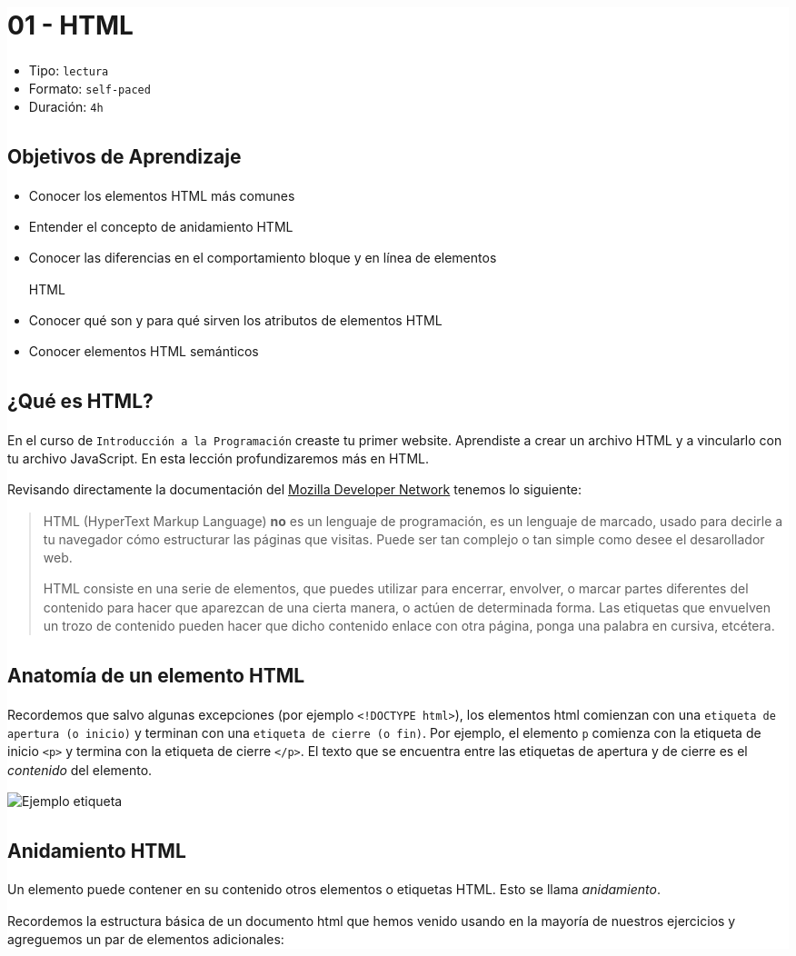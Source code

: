 # 01 - HTML

* Tipo: `lectura`
* Formato: `self-paced`
* Duración: `4h`

## Objetivos de Aprendizaje

* Conocer los elementos HTML más comunes
* Entender el concepto de anidamiento HTML
* Conocer las diferencias en el comportamiento bloque y en línea de elementos

  HTML

* Conocer qué son y para qué sirven los atributos de elementos HTML
* Conocer elementos HTML semánticos

## ¿Qué es HTML?

En el curso de `Introducción a la Programación` creaste tu primer website. Aprendiste a crear un archivo HTML y a vincularlo con tu archivo JavaScript. En esta lección profundizaremos más en HTML.

Revisando directamente la documentación del [Mozilla Developer Network](https://developer.mozilla.org/es/docs/Learn/HTML/Introduccion_a_HTML/iniciar) tenemos lo siguiente:

> HTML \(HyperText Markup Language\) **no** es un lenguaje de programación, es un lenguaje de marcado, usado para decirle a tu navegador cómo estructurar las páginas que visitas. Puede ser tan complejo o tan simple como desee el desarollador web.
>
> HTML consiste en una serie de elementos, que puedes utilizar para encerrar, envolver, o marcar partes diferentes del contenido para hacer que aparezcan de una cierta manera, o actúen de determinada forma. Las etiquetas que envuelven un trozo de contenido pueden hacer que dicho contenido enlace con otra página, ponga una palabra en cursiva, etcétera.

## Anatomía de un elemento HTML

Recordemos que salvo algunas excepciones \(por ejemplo `<!DOCTYPE html>`\), los elementos html comienzan con una `etiqueta de apertura (o inicio)` y terminan con una `etiqueta de cierre (o fin)`. Por ejemplo, el elemento `p` comienza con la etiqueta de inicio `<p>` y termina con la etiqueta de cierre `</p>`. El texto que se encuentra entre las etiquetas de apertura y de cierre es el _contenido_ del elemento.

![Ejemplo etiqueta](https://github.com/Laboratoria/curricula-js/blob/632783f957accef3442934c87cecd254a202f2db/03-interactive-site/00-html-and-css/01-html/img-tag-sample.png?raw=true)

## Anidamiento HTML

Un elemento puede contener en su contenido otros elementos o etiquetas HTML. Esto se llama _anidamiento_.

Recordemos la estructura básica de un documento html que hemos venido usando en la mayoría de nuestros ejercicios y agreguemos un par de elementos adicionales:
